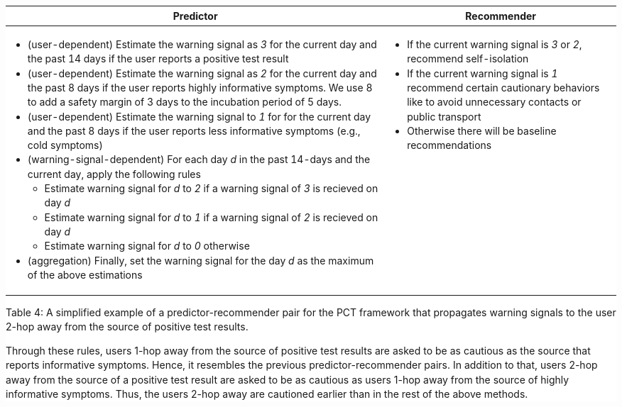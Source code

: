 <table class="table">
  <thead>
    <tr>
      <th scope="col">Predictor</th>
      <th scope="col">Recommender</th>
    </tr>
  </thead>
  <tr>
  <td class="col-sm-6">
	 <ul>
      <li> (user-dependent) Estimate the warning signal as <em>3</em> for the current day and the past 14 days if the user reports a positive test result</li>
      <li> (user-dependent) Estimate the warning signal as <em>2</em> for the current day and the past 8 days if the user reports highly informative symptoms.
    We use 8 to add a safety margin of 3 days to the incubation period of 5 days. </li>
      <li> (user-dependent) Estimate the warning signal to <em>1</em> for for the current day and the past 8 days if the user reports less informative symptoms (e.g., cold symptoms) </li>
      <li> (warning-signal-dependent) For each day <em>d</em> in the past 14-days and the current day, apply the following rules
    	   <ul>
        	<li>Estimate warning signal for <em>d</em> to <em>2</em> if a warning signal of <em>3</em> is recieved on day <em>d</em></li>
        	<li>Estimate warning signal for <em>d</em> to <em>1</em> if a warning signal of <em>2</em> is recieved on day <em>d</em></li>
        	<li>Estimate warning signal for <em>d</em> to <em>0</em> otherwise</li>
    	   </ul>
      </li>
    <li>(aggregation) Finally, set the warning signal for the day <em>d</em> as the maximum of the above estimations</li>
	  </ul>
  </td>
  <td class="col-sm-6">
	 <ul>
	    <li>If the current warning signal is <em>3</em> or <em>2</em>, recommend self-isolation</li>
	    <li>If the current warning signal is <em>1</em> recommend certain cautionary behaviors like to avoid unnecessary contacts or public transport</li>
	    <li>Otherwise there will be baseline recommendations</li>
	  </ul>
  </td>
  </tr>
</table>
<div class="caption" markdown="0">
  Table 4: A simplified example of a predictor-recommender pair for the PCT framework that propagates warning signals to the user 2-hop away from the source of positive test results.
</div>

Through these rules, users 1-hop away from the source of positive test results are asked to be as cautious as the source that reports informative symptoms.
Hence, it resembles the previous predictor-recommender pairs.
In addition to that, users 2-hop away from the source of a positive test result are asked to be as cautious as users 1-hop away from the source of highly informative symptoms.
Thus, the users 2-hop away are cautioned earlier than in the rest of the above methods.
